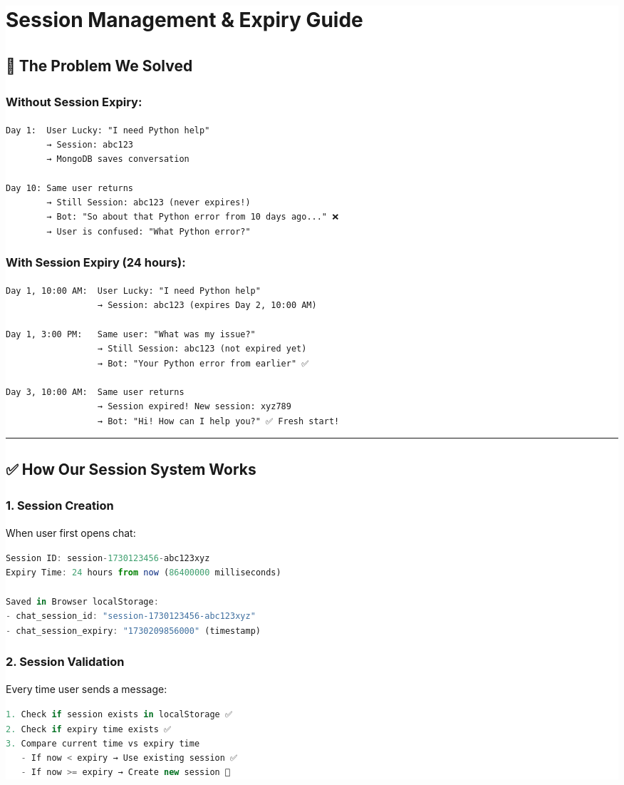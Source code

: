 # Session Management & Expiry Guide

## 🎯 The Problem We Solved

### **Without Session Expiry:**
```
Day 1:  User Lucky: "I need Python help"
        → Session: abc123
        → MongoDB saves conversation

Day 10: Same user returns
        → Still Session: abc123 (never expires!)
        → Bot: "So about that Python error from 10 days ago..." ❌
        → User is confused: "What Python error?"
```

### **With Session Expiry (24 hours):**
```
Day 1, 10:00 AM:  User Lucky: "I need Python help"
                  → Session: abc123 (expires Day 2, 10:00 AM)
                  
Day 1, 3:00 PM:   Same user: "What was my issue?"
                  → Still Session: abc123 (not expired yet)
                  → Bot: "Your Python error from earlier" ✅
                  
Day 3, 10:00 AM:  Same user returns
                  → Session expired! New session: xyz789
                  → Bot: "Hi! How can I help you?" ✅ Fresh start!
```

---

## ✅ How Our Session System Works

### **1. Session Creation**

When user first opens chat:
```javascript
Session ID: session-1730123456-abc123xyz
Expiry Time: 24 hours from now (86400000 milliseconds)

Saved in Browser localStorage:
- chat_session_id: "session-1730123456-abc123xyz"
- chat_session_expiry: "1730209856000" (timestamp)
```

### **2. Session Validation**

Every time user sends a message:
```javascript
1. Check if session exists in localStorage ✅
2. Check if expiry time exists ✅
3. Compare current time vs expiry time
   - If now < expiry → Use existing session ✅
   - If now >= expiry → Create new session 🔄
```

